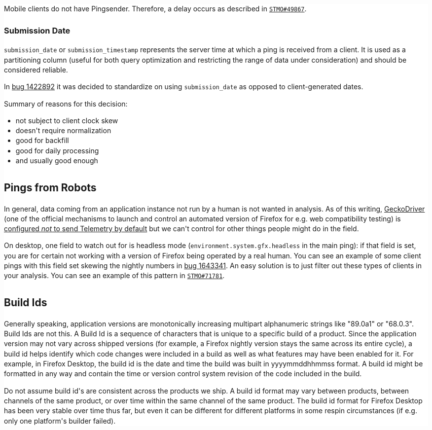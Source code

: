 Mobile clients do not have Pingsender. Therefore, a delay occurs as described in [`STMO#49867`][delay_q].

[bug 1310703]: https://bugzilla.mozilla.org/show_bug.cgi?id=1310703
[bug 1374270]: https://bugzilla.mozilla.org/show_bug.cgi?id=1374270
[delay_q]: https://sql.telemetry.mozilla.org/queries/49867#134105

### Submission Date

`submission_date` or `submission_timestamp` represents the server time at which a ping is received from a client. It is used as a partitioning column (useful for both query optimization and restricting the range of data under consideration) and should be considered reliable.

In [bug 1422892](https://bugzilla.mozilla.org/show_bug.cgi?id=1422892) it was decided
to standardize on using `submission_date` as opposed to client-generated dates.

Summary of reasons for this decision:

- not subject to client clock skew
- doesn't require normalization
- good for backfill
- good for daily processing
- and usually good enough

## Pings from Robots

In general, data coming from an application instance not run by a human is not wanted in analysis. As of this writing, [GeckoDriver](https://github.com/mozilla/geckodriver) (one of the official mechanisms to launch and control an automated version of Firefox for e.g. web compatibility testing) is [configured _not_ to send Telemetry by default](https://searchfox.org/mozilla-central/rev/baf1cd492406a9ac31d9ccb7a51c924c7fbb151f/testing/geckodriver/src/prefs.rs#154) but we can't control for other things people might do in the field.

On desktop, one field to watch out for is headless mode (`environment.system.gfx.headless` in the main ping): if that field is set, you are for certain not working with a version of Firefox being operated by a real human. You can see an example of some client pings with this field set skewing the nightly numbers in [bug 1643341](https://bugzilla.mozilla.org/show_bug.cgi?id=1643341). An easy solution is to just filter out these types of clients in your analysis. You can see an example of this pattern in [`STMO#71781`](https://sql.telemetry.mozilla.org/queries/71781/source).

## Build Ids

Generally speaking, application versions are monotonically increasing multipart alphanumeric strings like "89.0a1" or "68.0.3".
Build Ids are not this.
A Build Id is a sequence of characters that is unique to a specific build of a product.
Since the application version may not vary across shipped versions (for example, a Firefox nightly version stays the same across its entire cycle), a build id helps identify which code changes were included in a build as well as what features may have been enabled for it.
For example, in Firefox Desktop, the build id is the date and time the build was built in yyyymmddhhmmss format.
A build id might be formatted in any way and contain the time or version control system revision of the code included in the build.

Do not assume build id's are consistent across the products we ship. A build id format may vary between products, between channels of the same product, or over time within the same channel of the same product.
The build id format for Firefox Desktop has been very stable over time thus far, but even it can be different for different platforms in some respin circumstances (if e.g. only one platform's builder failed).


[bug 1591938]: https://bugzilla.mozilla.org/show_bug.cgi?id=1591938
[endpoint_hotfix]: https://docs.google.com/document/d/1gQF-iU3E21SG985Cl2Ius4LoRXduUrNa5In9hafLIqs/edit
[pull1491]: https://github.com/mozilla-services/cloudops-infra/pull/1491
[armagaddon]: https://blog.mozilla.org/blog/2019/05/09/what-we-do-when-things-go-wrong/
[bug1474285]: https://bugzilla.mozilla.org/show_bug.cgi?id=1474285
[bq212]: https://github.com/mozilla/bigquery-etl/issues/212
[bq1215]: https://github.com/mozilla/bigquery-etl/pull/1215
[reset_cid_retro]: https://docs.google.com/document/d/1r1PDQnqhsrPkft0pB46v9uhXGxR_FzK4laKJLGttXdA
[bug 1501329]: https://bugzilla.mozilla.org/show_bug.cgi?id=1501329
[bug1482509]: https://bugzilla.mozilla.org/show_bug.cgi?id=1482509
[bug1598815]: https://bugzilla.mozilla.org/show_bug.cgi?id=1598815
[four_week_cycles]: https://docs.google.com/document/d/1oJhnvAOx2c8Mp-Xpk-3j-2d45yu_fghYS2yAbn1aeNY/edit#heading=h.iba82gckexg7
[bug1630096]: https://bugzilla.mozilla.org/show_bug.cgi?id=1630096
[bug1653244]: https://bugzilla.mozilla.org/show_bug.cgi?id=1653244
[bug1694764]: https://bugzilla.mozilla.org/show_bug.cgi?id=1694764
[bug1729069]: https://bugzilla.mozilla.org/show_bug.cgi?id=1729069
[bug1733953]: https://bugzilla.mozilla.org/show_bug.cgi?id=1733953
[bug1676676]: https://bugzilla.mozilla.org/show_bug.cgi?id=1676676
[jirads1843]: https://mozilla-hub.atlassian.net/browse/DS-1843
[jirado673]: https://mozilla-hub.atlassian.net/browse/DO-673
[bug1673868]: https://bugzilla.mozilla.org/show_bug.cgi?id=1673868
[jiradsre999]: https://mozilla-hub.atlassian.net/browse/DSRE-999
[bug1833178]: https://bugzilla.mozilla.org/show_bug.cgi?id=1833178
[environment]: https://firefox-source-docs.mozilla.org/toolkit/components/telemetry/telemetry/data/environment.html
[histograms]: https://firefox-source-docs.mozilla.org/toolkit/components/telemetry/telemetry/collection/histograms.html
[scalars]: https://firefox-source-docs.mozilla.org/toolkit/components/telemetry/telemetry/collection/scalars.html
[events]: https://firefox-source-docs.mozilla.org/toolkit/components/telemetry/telemetry/collection/events.html
[ping documentation]: https://firefox-source-docs.mozilla.org/toolkit/components/telemetry/telemetry/data/common-ping.html
[iso 8601]: https://en.wikipedia.org/wiki/ISO_8601
[msref]: ../datasets/batch_view/main_summary/reference.md#time-formats
[rfc 7231]: https://datatracker.ietf.org/doc/html/rfc7231#section-7.1.1.1
[bug 1336360]: https://bugzilla.mozilla.org/show_bug.cgi?id=1336360
[delays1]: https://chuttenblog.wordpress.com/2017/02/09/data-science-is-hard-client-delays-for-crash-pings/
[delays2]: https://chuttenblog.wordpress.com/2017/07/12/latency-improvements-or-yet-another-satisfying-graph/
[delays3]: https://chuttenblog.wordpress.com/2017/09/12/two-days-or-how-long-until-the-data-is-in/